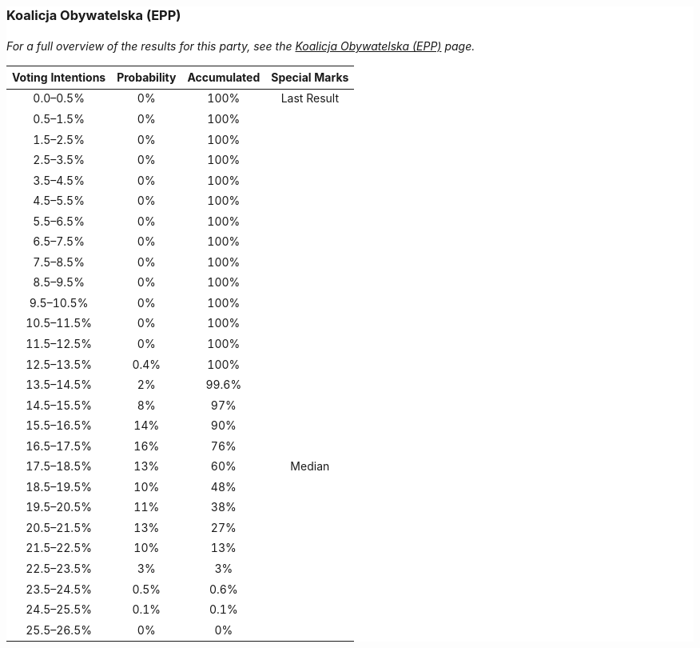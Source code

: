 ### Koalicja Obywatelska (EPP)

*For a full overview of the results for this party, see the [Koalicja Obywatelska (EPP)](party-koalicjaobywatelskaepp.html) page.*

| Voting Intentions | Probability | Accumulated | Special Marks |
|:-----------------:|:-----------:|:-----------:|:-------------:|
| 0.0–0.5% | 0% | 100% | Last Result |
| 0.5–1.5% | 0% | 100% |  |
| 1.5–2.5% | 0% | 100% |  |
| 2.5–3.5% | 0% | 100% |  |
| 3.5–4.5% | 0% | 100% |  |
| 4.5–5.5% | 0% | 100% |  |
| 5.5–6.5% | 0% | 100% |  |
| 6.5–7.5% | 0% | 100% |  |
| 7.5–8.5% | 0% | 100% |  |
| 8.5–9.5% | 0% | 100% |  |
| 9.5–10.5% | 0% | 100% |  |
| 10.5–11.5% | 0% | 100% |  |
| 11.5–12.5% | 0% | 100% |  |
| 12.5–13.5% | 0.4% | 100% |  |
| 13.5–14.5% | 2% | 99.6% |  |
| 14.5–15.5% | 8% | 97% |  |
| 15.5–16.5% | 14% | 90% |  |
| 16.5–17.5% | 16% | 76% |  |
| 17.5–18.5% | 13% | 60% | Median |
| 18.5–19.5% | 10% | 48% |  |
| 19.5–20.5% | 11% | 38% |  |
| 20.5–21.5% | 13% | 27% |  |
| 21.5–22.5% | 10% | 13% |  |
| 22.5–23.5% | 3% | 3% |  |
| 23.5–24.5% | 0.5% | 0.6% |  |
| 24.5–25.5% | 0.1% | 0.1% |  |
| 25.5–26.5% | 0% | 0% |  |
